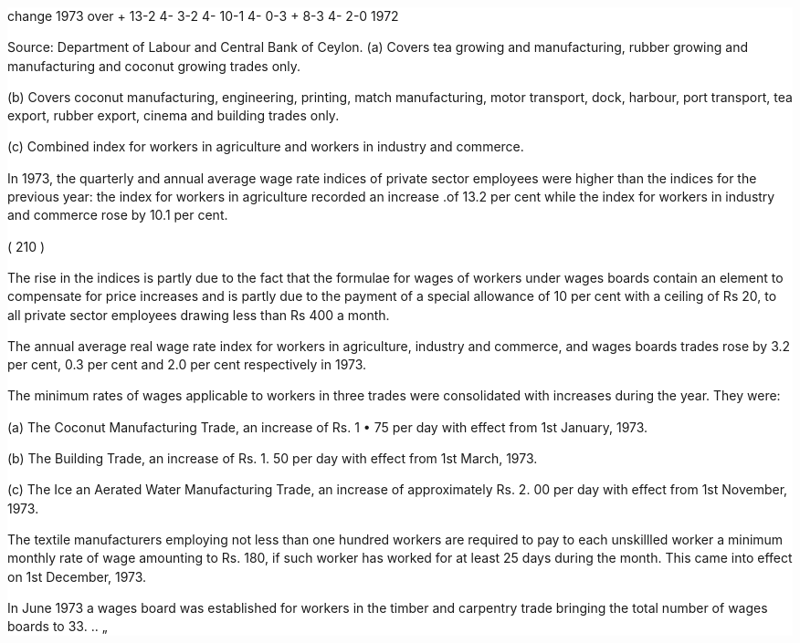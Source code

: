 change 1973 over + 13-2 4- 3-2 4- 10-1 4- 0-3 + 8-3 4- 2-0 1972

Source: Department of Labour and Central Bank of Ceylon. (a) Covers tea growing and manufacturing, rubber growing and manufacturing and coconut growing trades only.

(b) Covers coconut manufacturing, engineering, printing, match manufacturing, motor transport, dock, harbour, port transport, tea export, rubber export, cinema and building trades only.

(c) Combined index for workers in agriculture and workers in industry and commerce.

In 1973, the quarterly and annual average wage rate indices of private sector employees were higher than the indices for the previous year: the index for workers in agriculture recorded an increase .of 13.2 per cent while the index for workers in industry and commerce rose by 10.1 per cent.

( 210 )

The rise in the indices is partly due to the fact that the formulae for wages of workers under wages boards contain an element to compensate for price increases and is partly due to the payment of a special allowance of 10 per cent with a ceiling of Rs 20, to all private sector employees drawing less than Rs 400 a month.

The annual average real wage rate index for workers in agriculture, industry and commerce, and wages boards trades rose by 3.2 per cent, 0.3 per cent and 2.0 per cent respectively in 1973.

The minimum rates of wages applicable to workers in three trades were consolidated with increases during the year. They were:

(a) The Coconut Manufacturing Trade, an increase of Rs. 1 • 75 per day with effect from 1st January, 1973.

(b) The Building Trade, an increase of Rs. 1. 50 per day with effect from 1st March, 1973.

(c) The Ice an Aerated Water Manufacturing Trade, an increase of approximately Rs. 2. 00 per day with effect from 1st November, 1973.

The textile manufacturers employing not less than one hundred workers are required to pay to each unskillled worker a minimum monthly rate of wage amounting to Rs. 180, if such worker has worked for at least 25 days during the month. This came into effect on 1st December, 1973.

In June 1973 a wages board was established for workers in the timber and carpentry trade bringing the total number of wages boards to 33. .. „